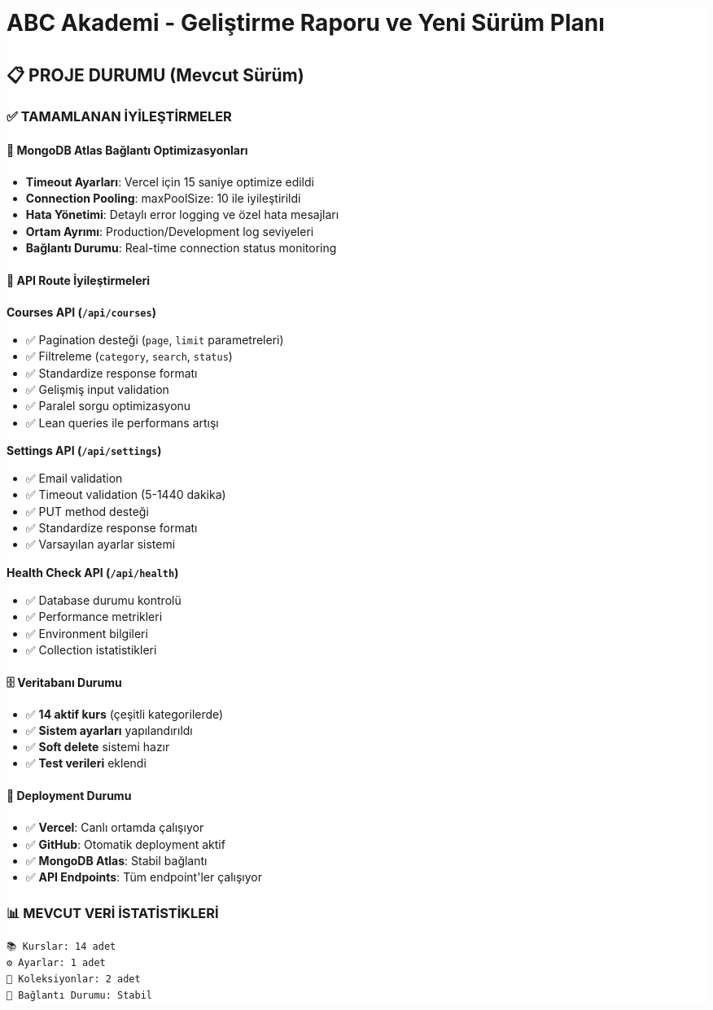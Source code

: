# ABC Akademi - Geliştirme Raporu ve Yeni Sürüm Planı

## 📋 PROJE DURUMU (Mevcut Sürüm)

### ✅ TAMAMLANAN İYİLEŞTİRMELER

#### 🔧 MongoDB Atlas Bağlantı Optimizasyonları
- **Timeout Ayarları**: Vercel için 15 saniye optimize edildi
- **Connection Pooling**: maxPoolSize: 10 ile iyileştirildi  
- **Hata Yönetimi**: Detaylı error logging ve özel hata mesajları
- **Ortam Ayrımı**: Production/Development log seviyeleri
- **Bağlantı Durumu**: Real-time connection status monitoring

#### 📡 API Route İyileştirmeleri

**Courses API (`/api/courses`)**
- ✅ Pagination desteği (`page`, `limit` parametreleri)
- ✅ Filtreleme (`category`, `search`, `status`)
- ✅ Standardize response formatı
- ✅ Gelişmiş input validation
- ✅ Paralel sorgu optimizasyonu
- ✅ Lean queries ile performans artışı

**Settings API (`/api/settings`)**
- ✅ Email validation
- ✅ Timeout validation (5-1440 dakika)
- ✅ PUT method desteği
- ✅ Standardize response formatı
- ✅ Varsayılan ayarlar sistemi

**Health Check API (`/api/health`)**
- ✅ Database durumu kontrolü
- ✅ Performance metrikleri
- ✅ Environment bilgileri
- ✅ Collection istatistikleri

#### 🗄️ Veritabanı Durumu
- ✅ **14 aktif kurs** (çeşitli kategorilerde)
- ✅ **Sistem ayarları** yapılandırıldı
- ✅ **Soft delete** sistemi hazır
- ✅ **Test verileri** eklendi

#### 🚀 Deployment Durumu
- ✅ **Vercel**: Canlı ortamda çalışıyor
- ✅ **GitHub**: Otomatik deployment aktif
- ✅ **MongoDB Atlas**: Stabil bağlantı
- ✅ **API Endpoints**: Tüm endpoint'ler çalışıyor

### 📊 MEVCUT VERİ İSTATİSTİKLERİ
```
📚 Kurslar: 14 adet
⚙️ Ayarlar: 1 adet
📁 Koleksiyonlar: 2 adet
🔗 Bağlantı Durumu: Stabil
```
